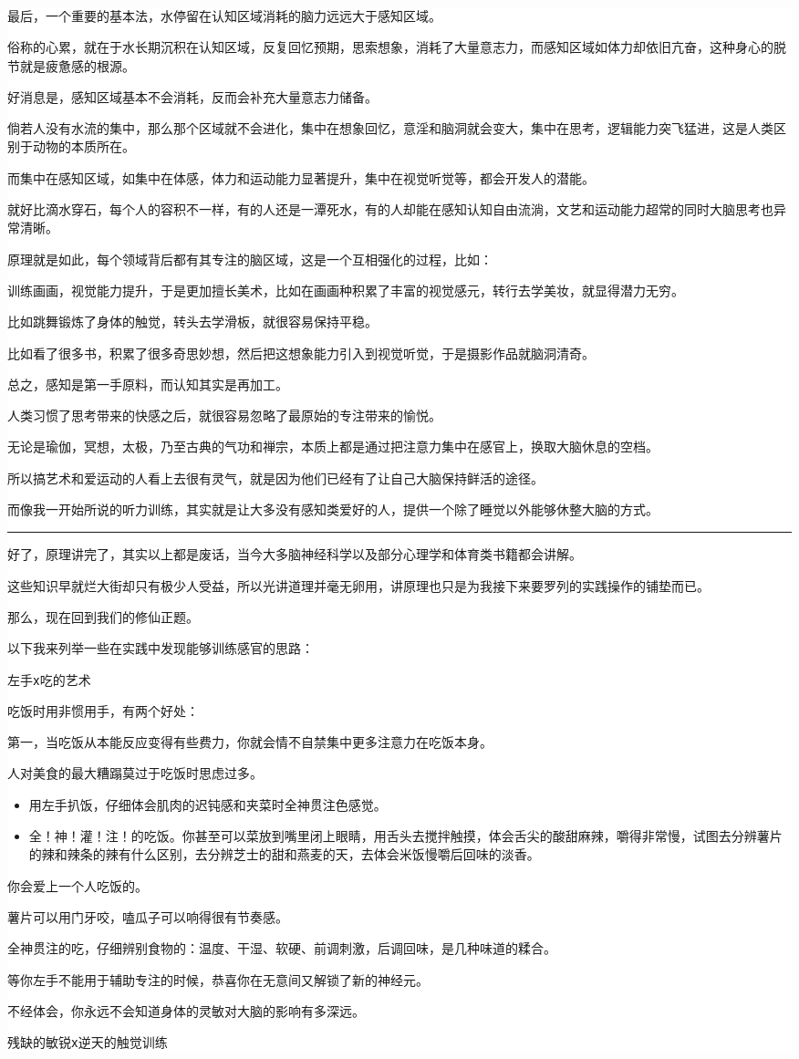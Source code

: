 最后，一个重要的基本法，水停留在认知区域消耗的脑力远远大于感知区域。

俗称的心累，就在于水长期沉积在认知区域，反复回忆预期，思索想象，消耗了大量意志力，而感知区域如体力却依旧亢奋，这种身心的脱节就是疲惫感的根源。

好消息是，感知区域基本不会消耗，反而会补充大量意志力储备。

倘若人没有水流的集中，那么那个区域就不会进化，集中在想象回忆，意淫和脑洞就会变大，集中在思考，逻辑能力突飞猛进，这是人类区别于动物的本质所在。

而集中在感知区域，如集中在体感，体力和运动能力显著提升，集中在视觉听觉等，都会开发人的潜能。

就好比滴水穿石，每个人的容积不一样，有的人还是一潭死水，有的人却能在感知认知自由流淌，文艺和运动能力超常的同时大脑思考也异常清晰。

原理就是如此，每个领域背后都有其专注的脑区域，这是一个互相强化的过程，比如：

训练画画，视觉能力提升，于是更加擅长美术，比如在画画种积累了丰富的视觉感元，转行去学美妆，就显得潜力无穷。

比如跳舞锻炼了身体的触觉，转头去学滑板，就很容易保持平稳。

比如看了很多书，积累了很多奇思妙想，然后把这想象能力引入到视觉听觉，于是摄影作品就脑洞清奇。

总之，感知是第一手原料，而认知其实是再加工。

人类习惯了思考带来的快感之后，就很容易忽略了最原始的专注带来的愉悦。

无论是瑜伽，冥想，太极，乃至古典的气功和禅宗，本质上都是通过把注意力集中在感官上，换取大脑休息的空档。

所以搞艺术和爱运动的人看上去很有灵气，就是因为他们已经有了让自己大脑保持鲜活的途径。

而像我一开始所说的听力训练，其实就是让大多没有感知类爱好的人，提供一个除了睡觉以外能够休整大脑的方式。


----

好了，原理讲完了，其实以上都是废话，当今大多脑神经科学以及部分心理学和体育类书籍都会讲解。

这些知识早就烂大街却只有极少人受益，所以光讲道理并毫无卵用，讲原理也只是为我接下来要罗列的实践操作的铺垫而已。

那么，现在回到我们的修仙正题。

以下我来列举一些在实践中发现能够训练感官的思路：

左手x吃的艺术

吃饭时用非惯用手，有两个好处：

第一，当吃饭从本能反应变得有些费力，你就会情不自禁集中更多注意力在吃饭本身。

人对美食的最大糟蹋莫过于吃饭时思虑过多。

- 用左手扒饭，仔细体会肌肉的迟钝感和夹菜时全神贯注色感觉。

- 全！神！灌！注！的吃饭。你甚至可以菜放到嘴里闭上眼睛，用舌头去搅拌触摸，体会舌尖的酸甜麻辣，嚼得非常慢，试图去分辨薯片的辣和辣条的辣有什么区别，去分辨芝士的甜和燕麦的天，去体会米饭慢嚼后回味的淡香。

你会爱上一个人吃饭的。

薯片可以用门牙咬，嗑瓜子可以响得很有节奏感。

全神贯注的吃，仔细辨别食物的：温度、干湿、软硬、前调刺激，后调回味，是几种味道的糅合。

等你左手不能用于辅助专注的时候，恭喜你在无意间又解锁了新的神经元。

不经体会，你永远不会知道身体的灵敏对大脑的影响有多深远。

残缺的敏锐x逆天的触觉训练
